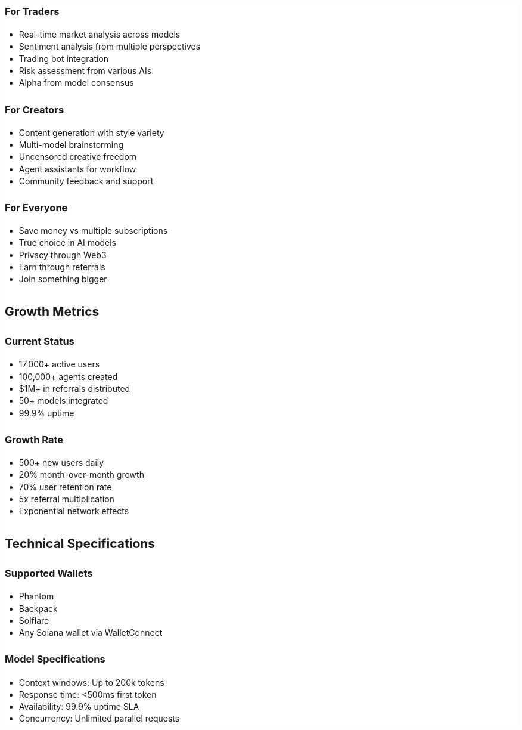 ### For Traders
- Real-time market analysis across models
- Sentiment analysis from multiple perspectives
- Trading bot integration
- Risk assessment from various AIs
- Alpha from model consensus

### For Creators
- Content generation with style variety
- Multi-model brainstorming
- Uncensored creative freedom
- Agent assistants for workflow
- Community feedback and support

### For Everyone
- Save money vs multiple subscriptions
- True choice in AI models
- Privacy through Web3
- Earn through referrals
- Join something bigger

## Growth Metrics

### Current Status
- 17,000+ active users
- 100,000+ agents created
- $1M+ in referrals distributed
- 50+ models integrated
- 99.9% uptime

### Growth Rate
- 500+ new users daily
- 20% month-over-month growth
- 70% user retention rate
- 5x referral multiplication
- Exponential network effects

## Technical Specifications

### Supported Wallets
- Phantom
- Backpack
- Solflare
- Any Solana wallet via WalletConnect

### Model Specifications
- Context windows: Up to 200k tokens
- Response time: <500ms first token
- Availability: 99.9% uptime SLA
- Concurrency: Unlimited parallel requests
